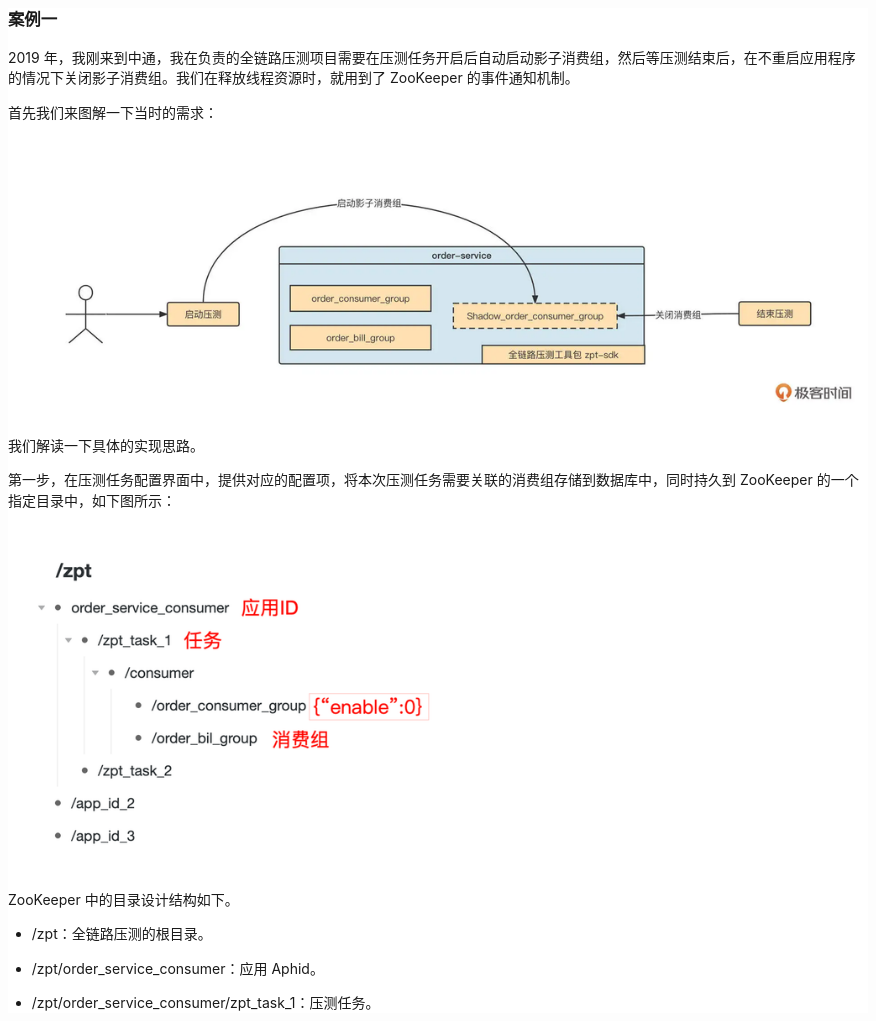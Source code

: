 <h3 id="案例一">案例一</h3>

<p>2019 年，我刚来到中通，我在负责的全链路压测项目需要在压测任务开启后自动启动影子消费组，然后等压测结束后，在不重启应用程序的情况下关闭影子消费组。我们在释放线程资源时，就用到了 ZooKeeper 的事件通知机制。</p>

<p>首先我们来图解一下当时的需求：</p>

<p><img src="assets/31b065dfc2ac0db83910b2a32eb0fd68-20220924201604-1xeafbk.jpg" alt="" /></p>

<p>我们解读一下具体的实现思路。</p>

<p>第一步，在压测任务配置界面中，提供对应的配置项，将本次压测任务需要关联的消费组存储到数据库中，同时持久到 ZooKeeper 的一个指定目录中，如下图所示：</p>

<p><img src="assets/5e53392c4fae74755e6f8964c250c738-20220924201605-63p3xor.png" alt="" /></p>

<p>ZooKeeper 中的目录设计结构如下。</p>

<ul>
<li><p>/zpt：全链路压测的根目录。</p></li>

<li><p>/zpt/order_service_consumer：应用 Aphid。</p></li>

<li><p>/zpt/order_service_consumer/zpt_task_1：压测任务。</p></li>
